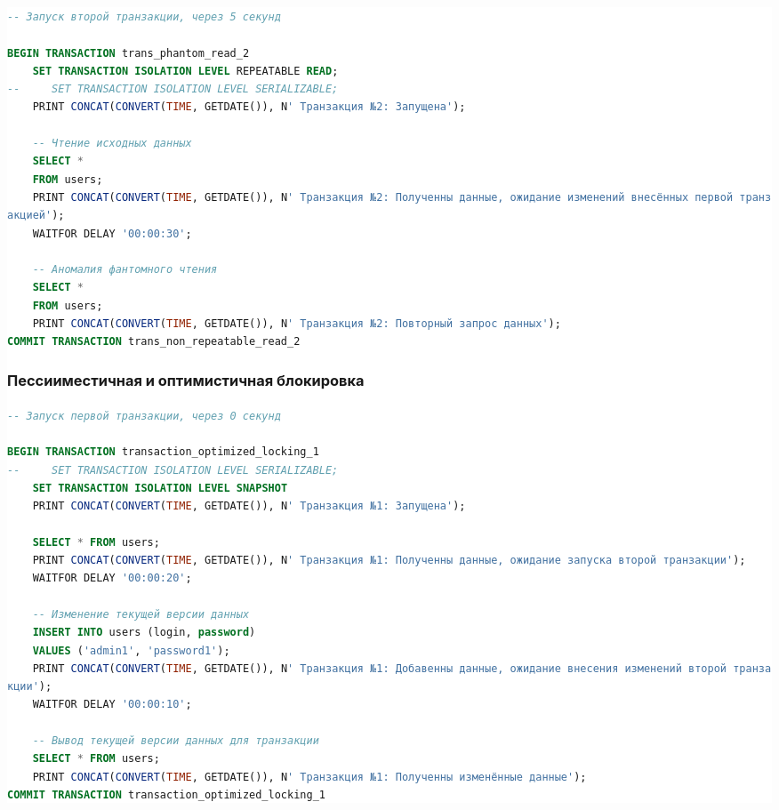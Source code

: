 ```sql
```

```sql
-- Запуск второй транзакции, через 5 секунд

BEGIN TRANSACTION trans_phantom_read_2
    SET TRANSACTION ISOLATION LEVEL REPEATABLE READ;
--     SET TRANSACTION ISOLATION LEVEL SERIALIZABLE;
    PRINT CONCAT(CONVERT(TIME, GETDATE()), N' Транзакция №2: Запущена');

    -- Чтение исходных данных
    SELECT *
    FROM users;
    PRINT CONCAT(CONVERT(TIME, GETDATE()), N' Транзакция №2: Полученны данные, ожидание изменений внесённых первой транзакцией');
    WAITFOR DELAY '00:00:30';

    -- Аномалия фантомного чтения
    SELECT *
    FROM users;
    PRINT CONCAT(CONVERT(TIME, GETDATE()), N' Транзакция №2: Повторный запрос данных');
COMMIT TRANSACTION trans_non_repeatable_read_2
```

### Пессииместичная и оптимистичная блокировка

```sql
-- Запуск первой транзакции, через 0 секунд

BEGIN TRANSACTION transaction_optimized_locking_1
--     SET TRANSACTION ISOLATION LEVEL SERIALIZABLE;
    SET TRANSACTION ISOLATION LEVEL SNAPSHOT
    PRINT CONCAT(CONVERT(TIME, GETDATE()), N' Транзакция №1: Запущена');

    SELECT * FROM users;
    PRINT CONCAT(CONVERT(TIME, GETDATE()), N' Транзакция №1: Полученны данные, ожидание запуска второй транзакции');
    WAITFOR DELAY '00:00:20';

    -- Изменение текущей версии данных
    INSERT INTO users (login, password)
    VALUES ('admin1', 'password1');
    PRINT CONCAT(CONVERT(TIME, GETDATE()), N' Транзакция №1: Добавенны данные, ожидание внесения изменений второй транзакции');
    WAITFOR DELAY '00:00:10';

    -- Вывод текущей версии данных для транзакции
    SELECT * FROM users;
    PRINT CONCAT(CONVERT(TIME, GETDATE()), N' Транзакция №1: Полученны изменённые данные');
COMMIT TRANSACTION transaction_optimized_locking_1
```
